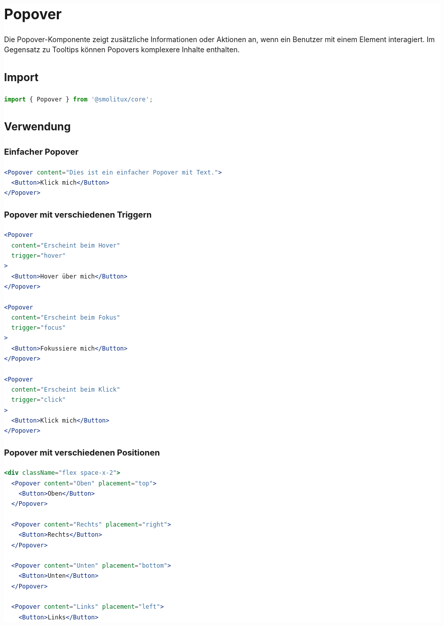# Popover

Die Popover-Komponente zeigt zusätzliche Informationen oder Aktionen an, wenn ein Benutzer mit einem Element interagiert. Im Gegensatz zu Tooltips können Popovers komplexere Inhalte enthalten.

## Import

```jsx
import { Popover } from '@smolitux/core';
```

## Verwendung

### Einfacher Popover

```jsx
<Popover content="Dies ist ein einfacher Popover mit Text.">
  <Button>Klick mich</Button>
</Popover>
```

### Popover mit verschiedenen Triggern

```jsx
<Popover 
  content="Erscheint beim Hover" 
  trigger="hover"
>
  <Button>Hover über mich</Button>
</Popover>

<Popover 
  content="Erscheint beim Fokus" 
  trigger="focus"
>
  <Button>Fokussiere mich</Button>
</Popover>

<Popover 
  content="Erscheint beim Klick" 
  trigger="click"
>
  <Button>Klick mich</Button>
</Popover>
```

### Popover mit verschiedenen Positionen

```jsx
<div className="flex space-x-2">
  <Popover content="Oben" placement="top">
    <Button>Oben</Button>
  </Popover>
  
  <Popover content="Rechts" placement="right">
    <Button>Rechts</Button>
  </Popover>
  
  <Popover content="Unten" placement="bottom">
    <Button>Unten</Button>
  </Popover>
  
  <Popover content="Links" placement="left">
    <Button>Links</Button>
```
